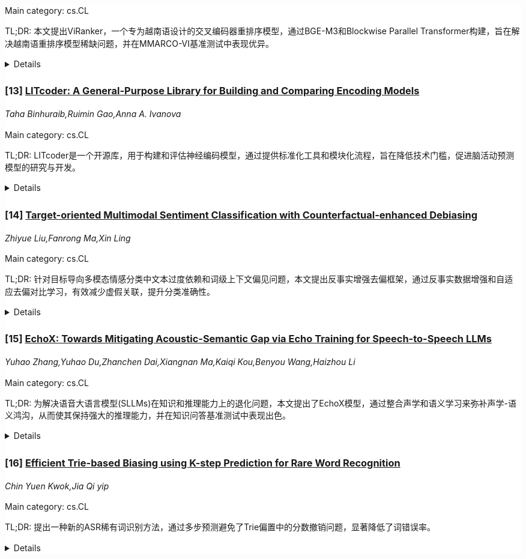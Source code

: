 Main category: cs.CL

TL;DR: 本文提出ViRanker，一个专为越南语设计的交叉编码器重排序模型，通过BGE-M3和Blockwise Parallel Transformer构建，旨在解决越南语重排序模型稀缺问题，并在MMARCO-VI基准测试中表现优异。


<details><summary>Details</summary></details>


### [13] [LITcoder: A General-Purpose Library for Building and Comparing Encoding Models](https://arxiv.org/abs/2509.09152)
*Taha Binhuraib,Ruimin Gao,Anna A. Ivanova*

Main category: cs.CL

TL;DR: LITcoder是一个开源库，用于构建和评估神经编码模型，通过提供标准化工具和模块化流程，旨在降低技术门槛，促进脑活动预测模型的研究与开发。


<details><summary>Details</summary></details>


### [14] [Target-oriented Multimodal Sentiment Classification with Counterfactual-enhanced Debiasing](https://arxiv.org/abs/2509.09160)
*Zhiyue Liu,Fanrong Ma,Xin Ling*

Main category: cs.CL

TL;DR: 针对目标导向多模态情感分类中文本过度依赖和词级上下文偏见问题，本文提出反事实增强去偏框架，通过反事实数据增强和自适应去偏对比学习，有效减少虚假关联，提升分类准确性。


<details><summary>Details</summary></details>


### [15] [EchoX: Towards Mitigating Acoustic-Semantic Gap via Echo Training for Speech-to-Speech LLMs](https://arxiv.org/abs/2509.09174)
*Yuhao Zhang,Yuhao Du,Zhanchen Dai,Xiangnan Ma,Kaiqi Kou,Benyou Wang,Haizhou Li*

Main category: cs.CL

TL;DR: 为解决语音大语言模型(SLLMs)在知识和推理能力上的退化问题，本文提出了EchoX模型，通过整合声学和语义学习来弥补声学-语义鸿沟，从而使其保持强大的推理能力，并在知识问答基准测试中表现出色。


<details><summary>Details</summary></details>


### [16] [Efficient Trie-based Biasing using K-step Prediction for Rare Word Recognition](https://arxiv.org/abs/2509.09196)
*Chin Yuen Kwok,Jia Qi yip*

Main category: cs.CL

TL;DR: 提出一种新的ASR稀有词识别方法，通过多步预测避免了Trie偏置中的分数撤销问题，显著降低了词错误率。


<details><summary>Details</summary></details>
